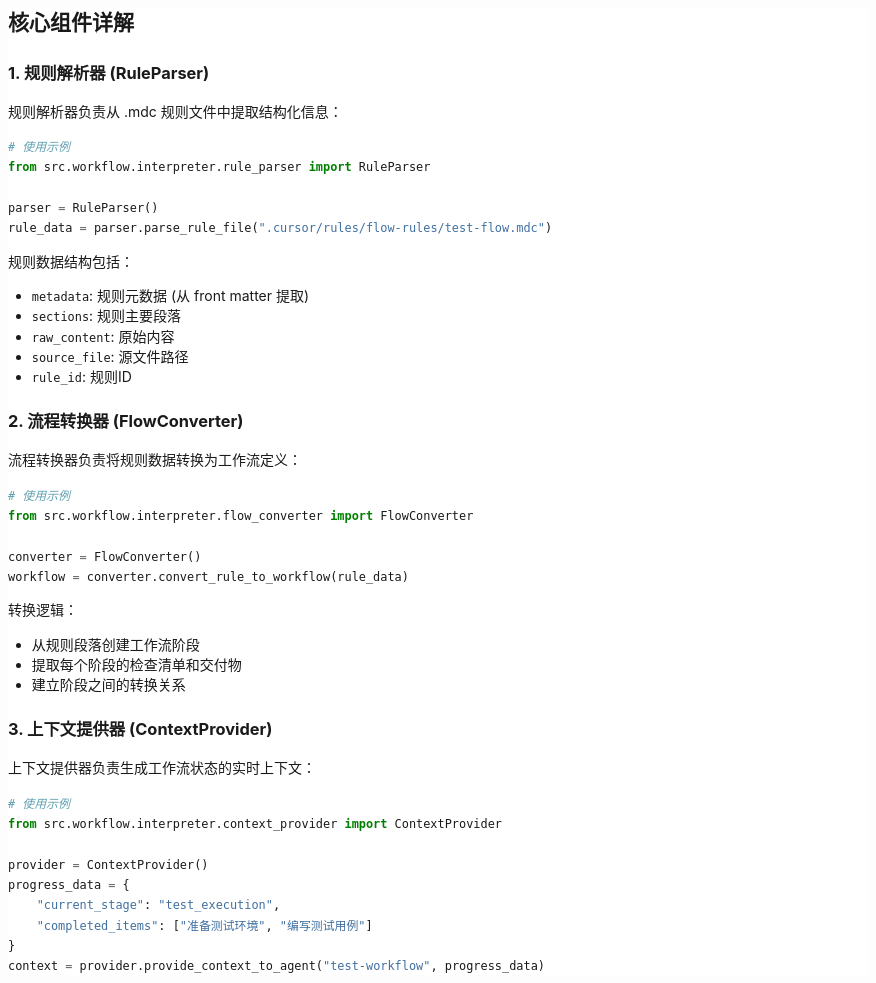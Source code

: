 ## 核心组件详解

### 1. 规则解析器 (RuleParser)

规则解析器负责从 .mdc 规则文件中提取结构化信息：

```python
# 使用示例
from src.workflow.interpreter.rule_parser import RuleParser

parser = RuleParser()
rule_data = parser.parse_rule_file(".cursor/rules/flow-rules/test-flow.mdc")
```

规则数据结构包括：

- `metadata`: 规则元数据 (从 front matter 提取)
- `sections`: 规则主要段落
- `raw_content`: 原始内容
- `source_file`: 源文件路径
- `rule_id`: 规则ID

### 2. 流程转换器 (FlowConverter)

流程转换器负责将规则数据转换为工作流定义：

```python
# 使用示例
from src.workflow.interpreter.flow_converter import FlowConverter

converter = FlowConverter()
workflow = converter.convert_rule_to_workflow(rule_data)
```

转换逻辑：

- 从规则段落创建工作流阶段
- 提取每个阶段的检查清单和交付物
- 建立阶段之间的转换关系

### 3. 上下文提供器 (ContextProvider)

上下文提供器负责生成工作流状态的实时上下文：

```python
# 使用示例
from src.workflow.interpreter.context_provider import ContextProvider

provider = ContextProvider()
progress_data = {
    "current_stage": "test_execution",
    "completed_items": ["准备测试环境", "编写测试用例"]
}
context = provider.provide_context_to_agent("test-workflow", progress_data)
```
